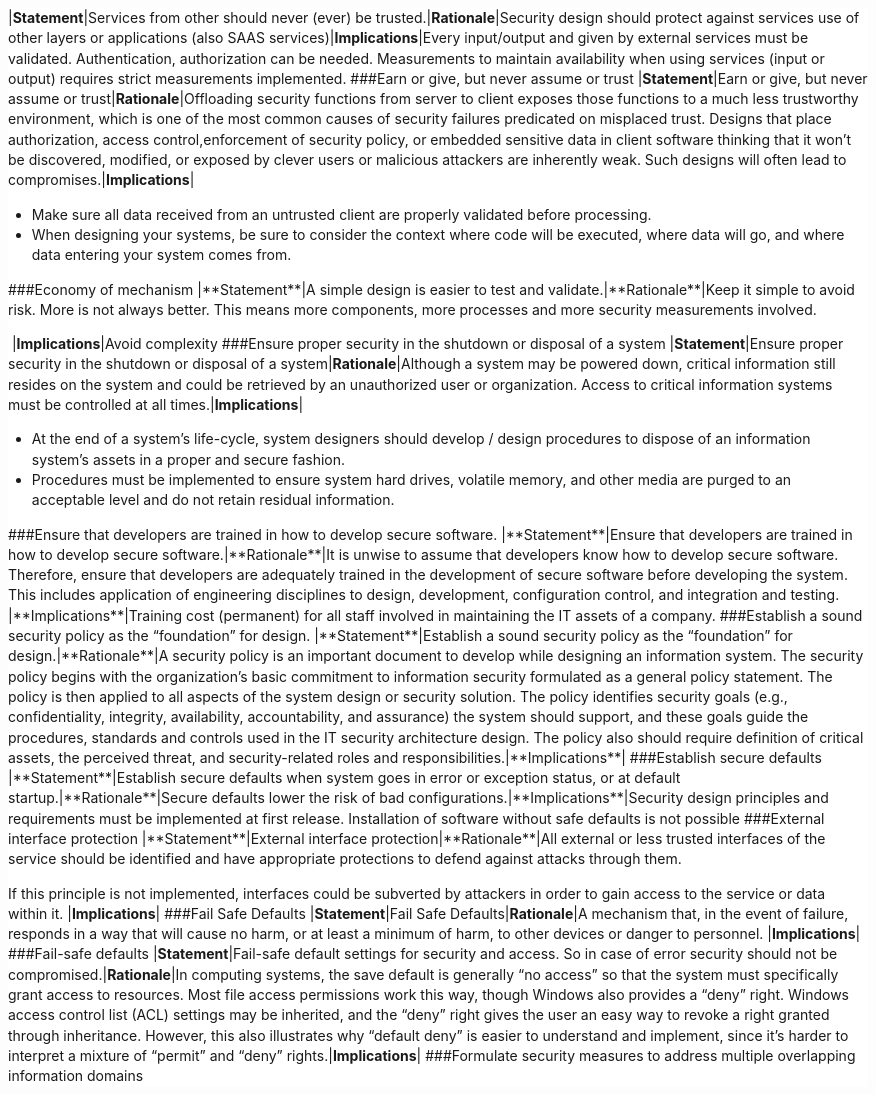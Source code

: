 |**Statement**|Services from other should never (ever) be trusted.|**Rationale**|Security design should protect against services use of other layers or applications (also SAAS services)|**Implications**|Every input/output and given by external services must be validated.
Authentication, authorization can be needed.
Measurements to maintain availability when using services (input or output) requires strict measurements implemented.
###Earn or give, but never assume or trust
|**Statement**|Earn or give, but never assume or trust|**Rationale**|Offloading security functions from server to client exposes those functions to a much less trustworthy environment, which is one of the most common causes of security failures predicated on misplaced trust.
Designs that place authorization, access control,enforcement of security policy, or embedded sensitive data in client software thinking that it won’t be discovered, modified, or exposed by clever users or malicious attackers are inherently weak. Such designs will often lead to compromises.|**Implications**|<ul>
	<li>Make sure all data received from an untrusted client are properly validated before processing.</li>
	<li>When designing your systems, be sure to consider the context where code will be executed, where data will go, and where data entering your system comes from.</li>
</ul>
###Economy of mechanism
|**Statement**|A simple design is easier to test and validate.|**Rationale**|Keep it simple to avoid risk. More is not always better. This means more components, more processes and more security measurements involved.

&nbsp;|**Implications**|Avoid complexity
###Ensure proper security in the shutdown or disposal of a system
|**Statement**|Ensure proper security in the shutdown or disposal of a system|**Rationale**|Although a system may be powered down, critical information still resides on the system and could be retrieved by an unauthorized user or organization. Access to critical information systems must be controlled at all times.|**Implications**|<ul>
	<li>At the end of a system’s life-cycle, system designers should develop / design procedures to dispose of an information system’s assets in a proper and secure fashion.</li>
	<li>Procedures must be implemented to ensure system hard drives, volatile memory, and other media are purged to an acceptable level and do not retain residual information.</li>
</ul>
###Ensure that developers are trained in how to develop secure software.
|**Statement**|Ensure that developers are trained in how to develop secure software.|**Rationale**|It is unwise to assume that developers know how to develop secure software. Therefore, ensure that developers are adequately trained in the development of secure software before developing the system. This includes application of engineering disciplines to design, development, configuration control, and integration and testing.
|**Implications**|Training cost (permanent) for all staff involved in maintaining the IT assets of a company. 
###Establish a sound security policy as the “foundation” for design.
|**Statement**|Establish a sound security policy as the “foundation” for design.|**Rationale**|A security policy is an important document to develop while designing an information system. The security policy begins with the organization’s basic commitment to information security formulated as a general policy statement. The policy is then applied to all aspects of the system design or security solution. The policy identifies security goals (e.g., confidentiality, integrity, availability, accountability, and assurance) the system should support, and these goals guide the procedures, standards and controls used in the IT security architecture design. The policy also should require definition of critical assets, the perceived threat, and security-related roles and responsibilities.|**Implications**|
###Establish secure defaults
|**Statement**|Establish secure defaults when system goes in error or exception status, or at default startup.|**Rationale**|Secure defaults lower the risk of bad configurations.|**Implications**|Security design principles and requirements must be implemented at first release.
Installation of software without safe defaults is not possible
###External interface protection
|**Statement**|External interface protection|**Rationale**|All external or less trusted interfaces of the service should be identified and have appropriate protections to defend against attacks through them. 

If this principle is not implemented, interfaces could be subverted by attackers in order to gain access to the service or data within it. |**Implications**|
###Fail Safe Defaults
|**Statement**|Fail Safe Defaults|**Rationale**|A mechanism that, in the event of failure, responds in a way that will cause no harm, or at least a minimum of harm, to other devices or danger to personnel.
|**Implications**|
###Fail-safe defaults
|**Statement**|Fail-safe default settings for security and access. So in case of error security should not be compromised.|**Rationale**|In computing systems, the save default is generally “no access” so that the system must specifically grant access to resources. Most file access permissions work this way, though Windows also provides a “deny” right. Windows access control list (ACL) settings may be inherited, and the “deny” right gives the user an easy way to revoke a right granted through inheritance. However, this also illustrates why “default deny” is easier to understand and implement, since it’s harder to interpret a mixture of “permit” and “deny” rights.|**Implications**|
###Formulate security measures to address multiple overlapping information domains